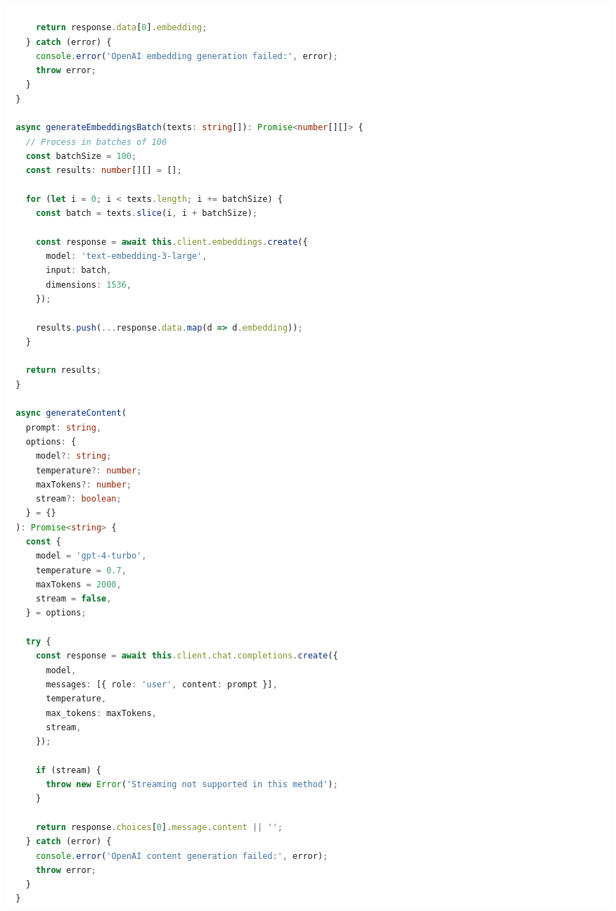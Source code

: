 ```typescript

      return response.data[0].embedding;
    } catch (error) {
      console.error('OpenAI embedding generation failed:', error);
      throw error;
    }
  }

  async generateEmbeddingsBatch(texts: string[]): Promise<number[][]> {
    // Process in batches of 100
    const batchSize = 100;
    const results: number[][] = [];

    for (let i = 0; i < texts.length; i += batchSize) {
      const batch = texts.slice(i, i + batchSize);
      
      const response = await this.client.embeddings.create({
        model: 'text-embedding-3-large',
        input: batch,
        dimensions: 1536,
      });

      results.push(...response.data.map(d => d.embedding));
    }

    return results;
  }

  async generateContent(
    prompt: string,
    options: {
      model?: string;
      temperature?: number;
      maxTokens?: number;
      stream?: boolean;
    } = {}
  ): Promise<string> {
    const {
      model = 'gpt-4-turbo',
      temperature = 0.7,
      maxTokens = 2000,
      stream = false,
    } = options;

    try {
      const response = await this.client.chat.completions.create({
        model,
        messages: [{ role: 'user', content: prompt }],
        temperature,
        max_tokens: maxTokens,
        stream,
      });

      if (stream) {
        throw new Error('Streaming not supported in this method');
      }

      return response.choices[0].message.content || '';
    } catch (error) {
      console.error('OpenAI content generation failed:', error);
      throw error;
    }
  }
```